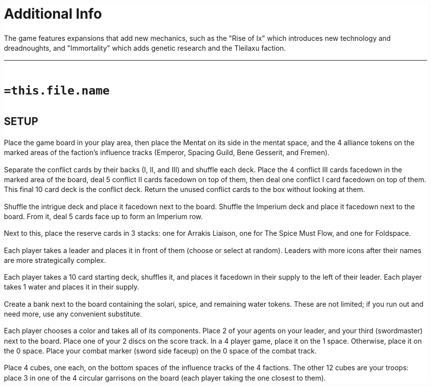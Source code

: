 # Additional Info
The game features expansions that add new mechanics, such as the "Rise of Ix" which introduces new technology and dreadnoughts, and "Immortality" which adds genetic research and the Tleilaxu faction.

---

# `=this.file.name`

## SETUP

Place the game board in your play area, then place the Mentat
on its side in the mentat space, and the 4 alliance tokens on the
marked areas of the faction’s influence tracks (Emperor, Spacing
Guild, Bene Gesserit, and Fremen).

Separate the conflict cards by their backs (I, II, and III) and
shuffle each deck. Place the 4 conflict III cards facedown in the
marked area of the board, deal 5 conflict II cards facedown on top
of them, then deal one conflict I card facedown on top of them.
This final 10 card deck is the conflict deck. Return the unused
conflict cards to the box without looking at them.

Shuffle the intrigue deck and place it facedown next to the board.
Shuffle the Imperium deck and place it facedown next to the
board. From it, deal 5 cards face up to form an Imperium row.

Next to this, place the reserve cards in 3 stacks: one for Arrakis
Liaison, one for The Spice Must Flow, and one for Foldspace.

Each player takes a leader and places it in front of them (choose
or select at random). Leaders with more icons after their names
are more strategically complex.

Each player takes a 10 card starting deck, shuffles it, and places
it facedown in their supply to the left of their leader. Each player
takes 1 water and places it in their supply.

Create a bank next to the board containing the solari, spice, and
remaining water tokens. These are not limited; if you run out and
need more, use any convenient substitute.

Each player chooses a color and takes all of its components. Place
2 of your agents on your leader, and your third (swordmaster) next
to the board. Place one of your 2 discs on the score track. In a 4
player game, place it on the 1 space. Otherwise, place it on the
0 space. Place your combat marker (sword side faceup) on the 0
space of the combat track.

Place 4 cubes, one each, on the bottom spaces of the influence
tracks of the 4 factions. The other 12 cubes are your troops: place
3 in one of the 4 circular garrisons on the board (each player
taking the one closest to them).
